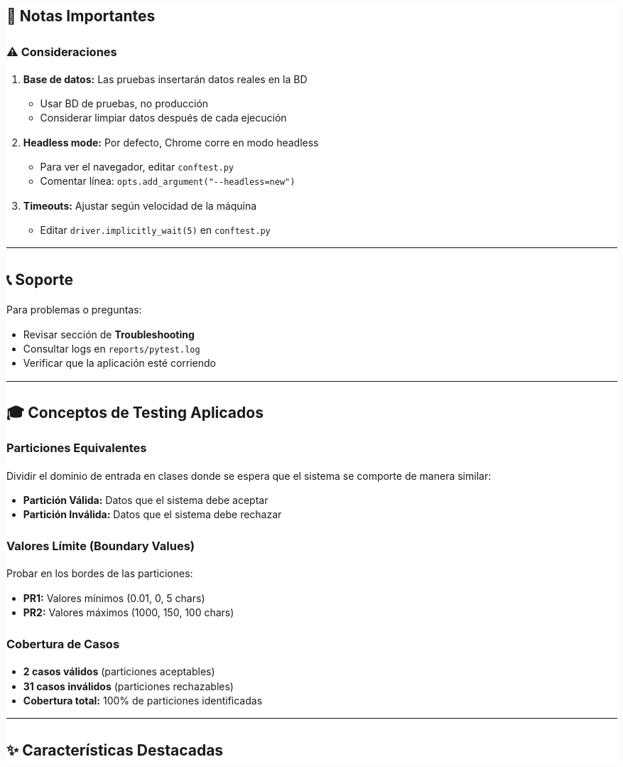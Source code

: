 
## 📝 Notas Importantes

### ⚠️ Consideraciones

1. **Base de datos:** Las pruebas insertarán datos reales en la BD
   - Usar BD de pruebas, no producción
   - Considerar limpiar datos después de cada ejecución

2. **Headless mode:** Por defecto, Chrome corre en modo headless
   - Para ver el navegador, editar `conftest.py`
   - Comentar línea: `opts.add_argument("--headless=new")`

3. **Timeouts:** Ajustar según velocidad de la máquina
   - Editar `driver.implicitly_wait(5)` en `conftest.py`

---

## 📞 Soporte

Para problemas o preguntas:
- Revisar sección de **Troubleshooting**
- Consultar logs en `reports/pytest.log`
- Verificar que la aplicación esté corriendo

---

## 🎓 Conceptos de Testing Aplicados

### Particiones Equivalentes

Dividir el dominio de entrada en clases donde se espera que el sistema se comporte de manera similar:

- **Partición Válida:** Datos que el sistema debe aceptar
- **Partición Inválida:** Datos que el sistema debe rechazar

### Valores Límite (Boundary Values)

Probar en los bordes de las particiones:

- **PR1:** Valores mínimos (0.01, 0, 5 chars)
- **PR2:** Valores máximos (1000, 150, 100 chars)

### Cobertura de Casos

- **2 casos válidos** (particiones aceptables)
- **31 casos inválidos** (particiones rechazables)
- **Cobertura total:** 100% de particiones identificadas

---

## ✨ Características Destacadas
